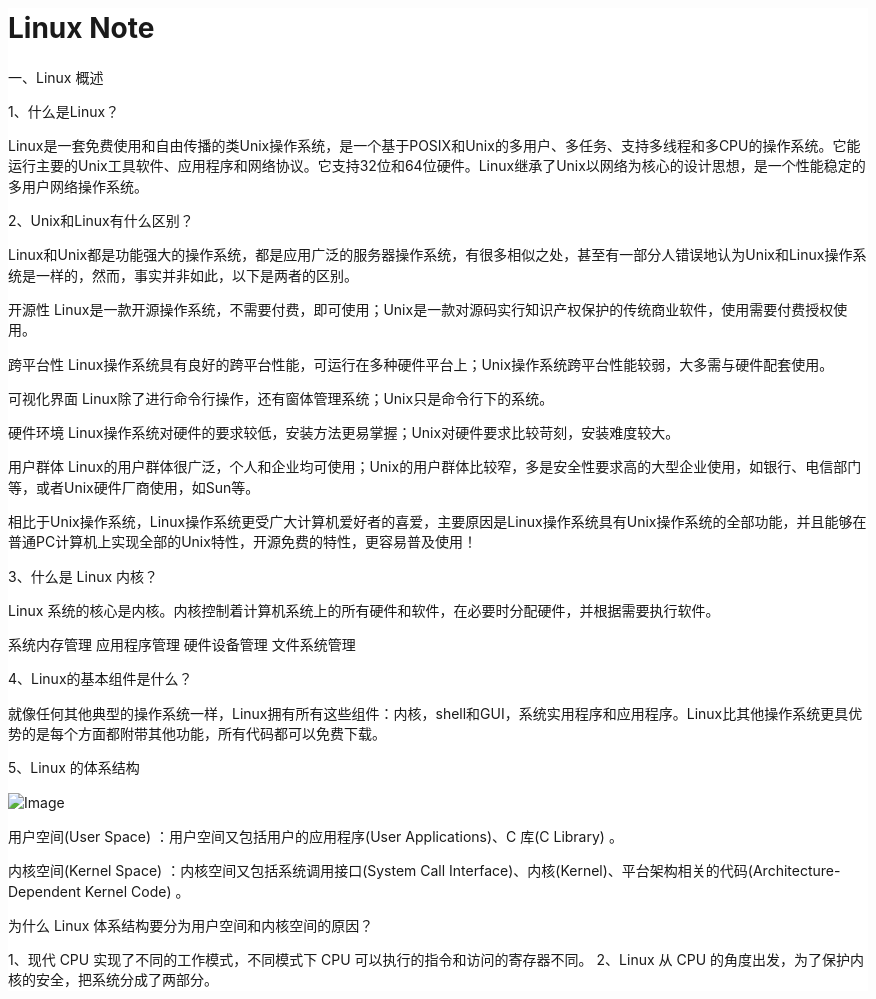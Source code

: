 # Linux Note

一、Linux 概述

1、什么是Linux？

Linux是一套免费使用和自由传播的类Unix操作系统，是一个基于POSIX和Unix的多用户、多任务、支持多线程和多CPU的操作系统。它能运行主要的Unix工具软件、应用程序和网络协议。它支持32位和64位硬件。Linux继承了Unix以网络为核心的设计思想，是一个性能稳定的多用户网络操作系统。


2、Unix和Linux有什么区别？

Linux和Unix都是功能强大的操作系统，都是应用广泛的服务器操作系统，有很多相似之处，甚至有一部分人错误地认为Unix和Linux操作系统是一样的，然而，事实并非如此，以下是两者的区别。

开源性
Linux是一款开源操作系统，不需要付费，即可使用；Unix是一款对源码实行知识产权保护的传统商业软件，使用需要付费授权使用。

跨平台性
Linux操作系统具有良好的跨平台性能，可运行在多种硬件平台上；Unix操作系统跨平台性能较弱，大多需与硬件配套使用。

可视化界面
Linux除了进行命令行操作，还有窗体管理系统；Unix只是命令行下的系统。

硬件环境
Linux操作系统对硬件的要求较低，安装方法更易掌握；Unix对硬件要求比较苛刻，安装难度较大。

用户群体
Linux的用户群体很广泛，个人和企业均可使用；Unix的用户群体比较窄，多是安全性要求高的大型企业使用，如银行、电信部门等，或者Unix硬件厂商使用，如Sun等。

相比于Unix操作系统，Linux操作系统更受广大计算机爱好者的喜爱，主要原因是Linux操作系统具有Unix操作系统的全部功能，并且能够在普通PC计算机上实现全部的Unix特性，开源免费的特性，更容易普及使用！


3、什么是 Linux 内核？

Linux 系统的核心是内核。内核控制着计算机系统上的所有硬件和软件，在必要时分配硬件，并根据需要执行软件。

系统内存管理
应用程序管理
硬件设备管理
文件系统管理


4、Linux的基本组件是什么？

就像任何其他典型的操作系统一样，Linux拥有所有这些组件：内核，shell和GUI，系统实用程序和应用程序。Linux比其他操作系统更具优势的是每个方面都附带其他功能，所有代码都可以免费下载。


5、Linux 的体系结构

![Image](https://github.com/rong118/cs_note_101/blob/master/linux/asset/linux_arch.png)

用户空间(User Space) ：用户空间又包括用户的应用程序(User Applications)、C 库(C Library) 。

内核空间(Kernel Space) ：内核空间又包括系统调用接口(System Call Interface)、内核(Kernel)、平台架构相关的代码(Architecture-Dependent Kernel Code) 。

为什么 Linux 体系结构要分为用户空间和内核空间的原因？

1、现代 CPU 实现了不同的工作模式，不同模式下 CPU 可以执行的指令和访问的寄存器不同。
2、Linux 从 CPU 的角度出发，为了保护内核的安全，把系统分成了两部分。
